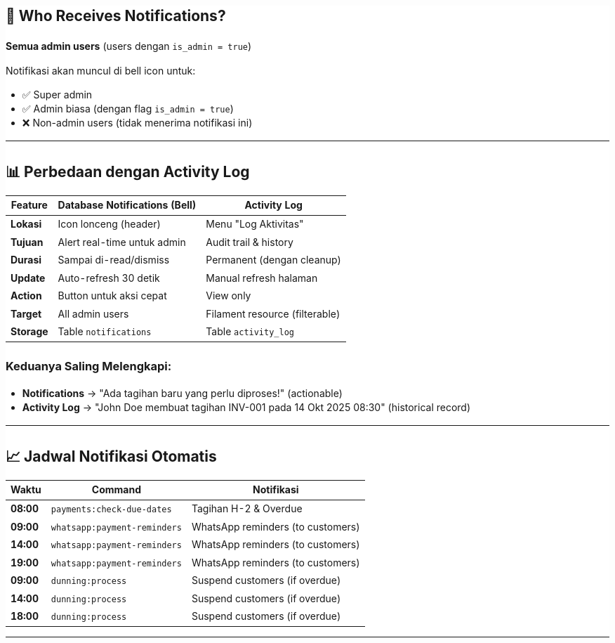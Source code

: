
## 🎯 **Who Receives Notifications?**

**Semua admin users** (users dengan `is_admin = true`)

Notifikasi akan muncul di bell icon untuk:
- ✅ Super admin
- ✅ Admin biasa (dengan flag `is_admin = true`)
- ❌ Non-admin users (tidak menerima notifikasi ini)

---

## 📊 **Perbedaan dengan Activity Log**

| Feature | Database Notifications (Bell) | Activity Log |
|---------|-------------------------------|--------------|
| **Lokasi** | Icon lonceng (header) | Menu "Log Aktivitas" |
| **Tujuan** | Alert real-time untuk admin | Audit trail & history |
| **Durasi** | Sampai di-read/dismiss | Permanent (dengan cleanup) |
| **Update** | Auto-refresh 30 detik | Manual refresh halaman |
| **Action** | Button untuk aksi cepat | View only |
| **Target** | All admin users | Filament resource (filterable) |
| **Storage** | Table `notifications` | Table `activity_log` |

### Keduanya Saling Melengkapi:
- **Notifications** → "Ada tagihan baru yang perlu diproses!" (actionable)
- **Activity Log** → "John Doe membuat tagihan INV-001 pada 14 Okt 2025 08:30" (historical record)

---

## 📈 **Jadwal Notifikasi Otomatis**

| Waktu | Command | Notifikasi |
|-------|---------|-----------|
| **08:00** | `payments:check-due-dates` | Tagihan H-2 & Overdue |
| **09:00** | `whatsapp:payment-reminders` | WhatsApp reminders (to customers) |
| **14:00** | `whatsapp:payment-reminders` | WhatsApp reminders (to customers) |
| **19:00** | `whatsapp:payment-reminders` | WhatsApp reminders (to customers) |
| **09:00** | `dunning:process` | Suspend customers (if overdue) |
| **14:00** | `dunning:process` | Suspend customers (if overdue) |
| **18:00** | `dunning:process` | Suspend customers (if overdue) |

---